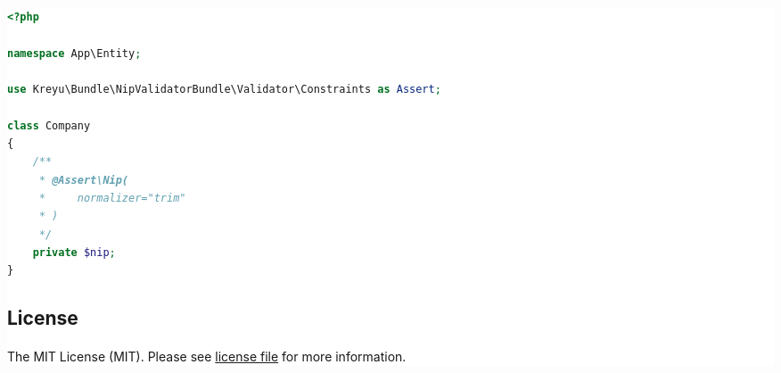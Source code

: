 ```php
<?php

namespace App\Entity;

use Kreyu\Bundle\NipValidatorBundle\Validator\Constraints as Assert;

class Company
{
    /**
     * @Assert\Nip(
     *     normalizer="trim"
     * )
     */
    private $nip;
}
```

## License

The MIT License (MIT). Please see [license file](LICENSE.md) for more information.
